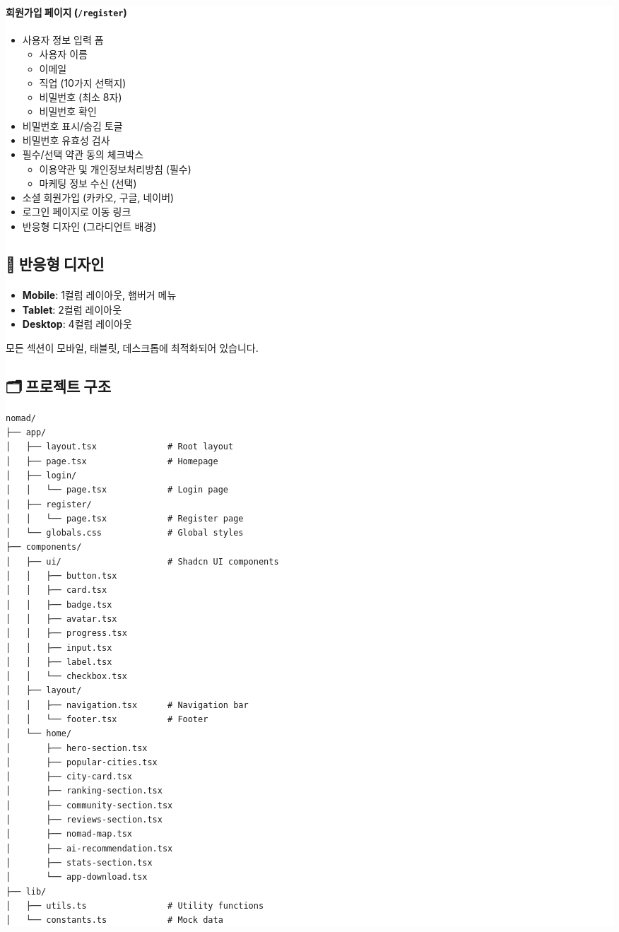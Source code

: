 #### 회원가입 페이지 (`/register`)

- 사용자 정보 입력 폼
  - 사용자 이름
  - 이메일
  - 직업 (10가지 선택지)
  - 비밀번호 (최소 8자)
  - 비밀번호 확인
- 비밀번호 표시/숨김 토글
- 비밀번호 유효성 검사
- 필수/선택 약관 동의 체크박스
  - 이용약관 및 개인정보처리방침 (필수)
  - 마케팅 정보 수신 (선택)
- 소셜 회원가입 (카카오, 구글, 네이버)
- 로그인 페이지로 이동 링크
- 반응형 디자인 (그라디언트 배경)

## 📱 반응형 디자인

- **Mobile**: 1컬럼 레이아웃, 햄버거 메뉴
- **Tablet**: 2컬럼 레이아웃
- **Desktop**: 4컬럼 레이아웃

모든 섹션이 모바일, 태블릿, 데스크톱에 최적화되어 있습니다.

## 🗂️ 프로젝트 구조

```
nomad/
├── app/
│   ├── layout.tsx              # Root layout
│   ├── page.tsx                # Homepage
│   ├── login/
│   │   └── page.tsx            # Login page
│   ├── register/
│   │   └── page.tsx            # Register page
│   └── globals.css             # Global styles
├── components/
│   ├── ui/                     # Shadcn UI components
│   │   ├── button.tsx
│   │   ├── card.tsx
│   │   ├── badge.tsx
│   │   ├── avatar.tsx
│   │   ├── progress.tsx
│   │   ├── input.tsx
│   │   ├── label.tsx
│   │   └── checkbox.tsx
│   ├── layout/
│   │   ├── navigation.tsx      # Navigation bar
│   │   └── footer.tsx          # Footer
│   └── home/
│       ├── hero-section.tsx
│       ├── popular-cities.tsx
│       ├── city-card.tsx
│       ├── ranking-section.tsx
│       ├── community-section.tsx
│       ├── reviews-section.tsx
│       ├── nomad-map.tsx
│       ├── ai-recommendation.tsx
│       ├── stats-section.tsx
│       └── app-download.tsx
├── lib/
│   ├── utils.ts                # Utility functions
│   └── constants.ts            # Mock data
```